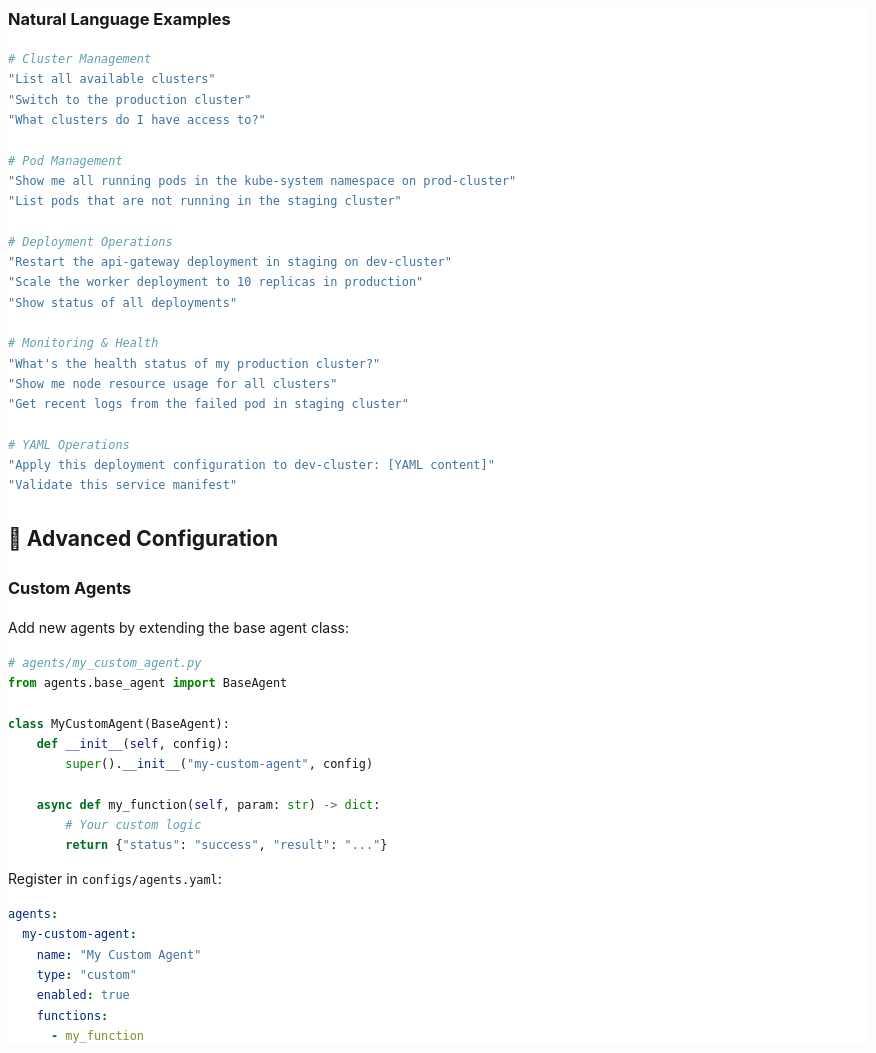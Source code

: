 ### Natural Language Examples

```bash
# Cluster Management
"List all available clusters"
"Switch to the production cluster"
"What clusters do I have access to?"

# Pod Management
"Show me all running pods in the kube-system namespace on prod-cluster"
"List pods that are not running in the staging cluster"

# Deployment Operations
"Restart the api-gateway deployment in staging on dev-cluster"
"Scale the worker deployment to 10 replicas in production"
"Show status of all deployments"

# Monitoring & Health
"What's the health status of my production cluster?"
"Show me node resource usage for all clusters"
"Get recent logs from the failed pod in staging cluster"

# YAML Operations
"Apply this deployment configuration to dev-cluster: [YAML content]"
"Validate this service manifest"
```

## 🔧 Advanced Configuration

### Custom Agents

Add new agents by extending the base agent class:

```python
# agents/my_custom_agent.py
from agents.base_agent import BaseAgent

class MyCustomAgent(BaseAgent):
    def __init__(self, config):
        super().__init__("my-custom-agent", config)
    
    async def my_function(self, param: str) -> dict:
        # Your custom logic
        return {"status": "success", "result": "..."}
```

Register in `configs/agents.yaml`:

```yaml
agents:
  my-custom-agent:
    name: "My Custom Agent"
    type: "custom"
    enabled: true
    functions:
      - my_function
```
